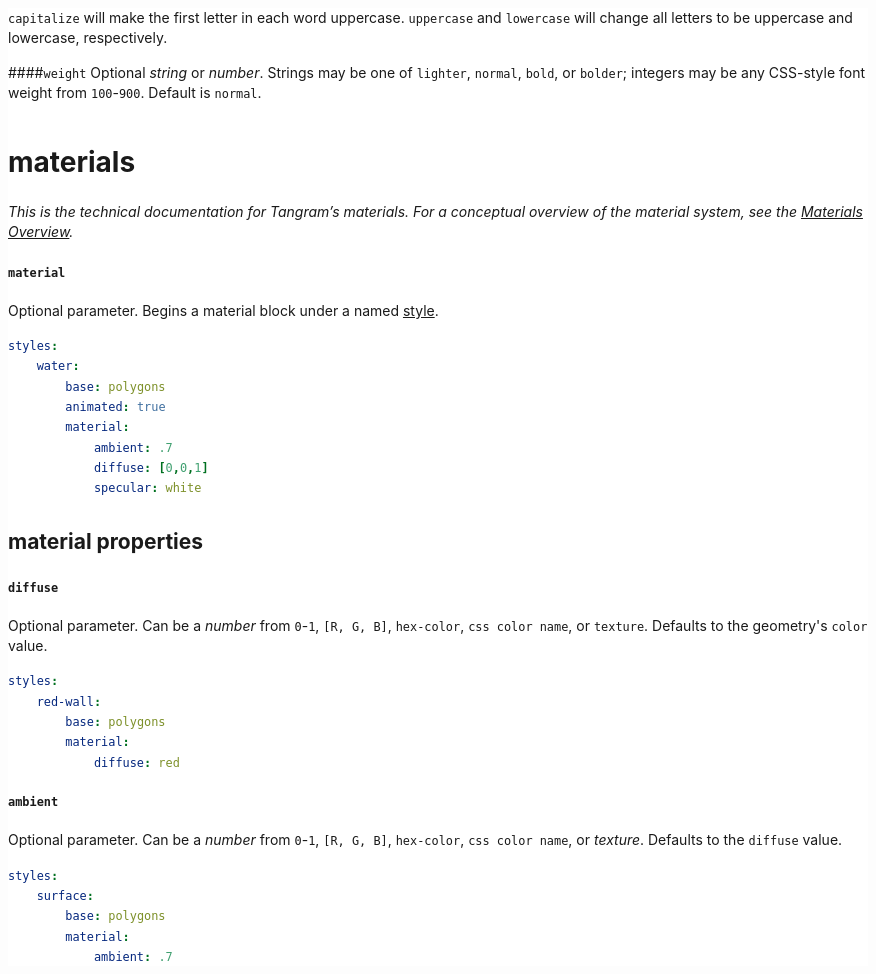 `capitalize` will make the first letter in each word uppercase. `uppercase` and `lowercase` will change all letters to be uppercase and lowercase, respectively.

####`weight`
Optional _string_ or _number_. Strings may be one of `lighter`, `normal`, `bold`, or `bolder`; integers may be any CSS-style font weight from `100`-`900`. Default is `normal`.


# materials
*This is the technical documentation for Tangram’s materials. For a conceptual overview of the material system, see the [Materials Overview](Materials-Overview.md).*

#### `material`

Optional parameter. Begins a material block under a named [style](styles.md).

```yaml
styles:
    water:
        base: polygons
        animated: true
        material:
            ambient: .7
            diffuse: [0,0,1]
            specular: white
```

## material properties

#### `diffuse`

Optional parameter. Can be a _number_ from `0`-`1`, `[R, G, B]`, `hex-color`, `css color name`, or `texture`. Defaults to the geometry's `color` value.

```yaml
styles:
    red-wall:
        base: polygons
        material:
            diffuse: red
```


#### `ambient`
Optional parameter. Can be a _number_ from `0`-`1`, `[R, G, B]`, `hex-color`, `css color name`, or _texture_. Defaults to the `diffuse` value.

```yaml
styles:
    surface:
        base: polygons
        material:
            ambient: .7
```
